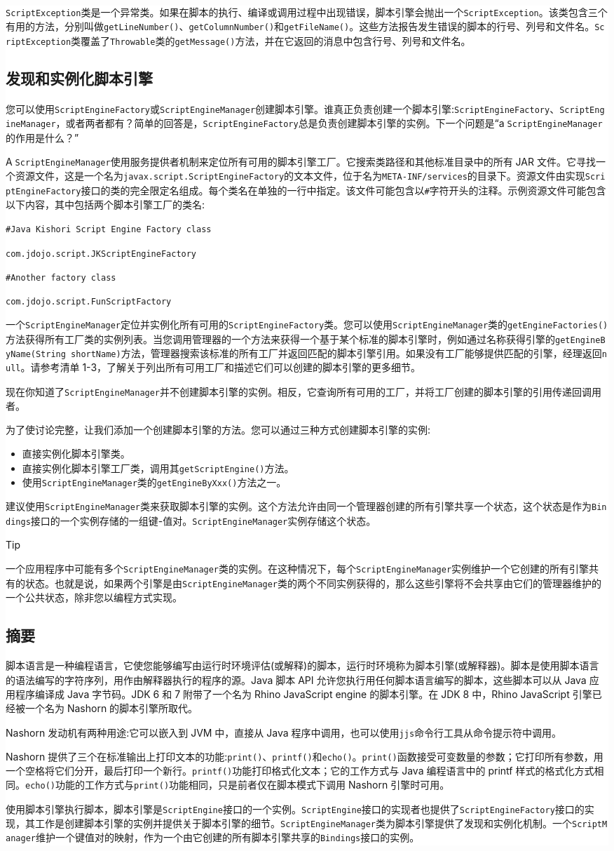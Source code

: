 `ScriptException`类是一个异常类。如果在脚本的执行、编译或调用过程中出现错误，脚本引擎会抛出一个`ScriptException`。该类包含三个有用的方法，分别叫做`getLineNumber()`、`getColumnNumber()`和`getFileName()`。这些方法报告发生错误的脚本的行号、列号和文件名。`ScriptException`类覆盖了`Throwable`类的`getMessage()`方法，并在它返回的消息中包含行号、列号和文件名。

## 发现和实例化脚本引擎

您可以使用`ScriptEngineFactory`或`ScriptEngineManager`创建脚本引擎。谁真正负责创建一个脚本引擎:`ScriptEngineFactory`、`ScriptEngineManager`，或者两者都有？简单的回答是，`ScriptEngineFactory`总是负责创建脚本引擎的实例。下一个问题是“a `ScriptEngineManager`的作用是什么？”

A `ScriptEngineManager`使用服务提供者机制来定位所有可用的脚本引擎工厂。它搜索类路径和其他标准目录中的所有 JAR 文件。它寻找一个资源文件，这是一个名为`javax.script.ScriptEngineFactory`的文本文件，位于名为`META-INF/services`的目录下。资源文件由实现`ScriptEngineFactory`接口的类的完全限定名组成。每个类名在单独的一行中指定。该文件可能包含以`#`字符开头的注释。示例资源文件可能包含以下内容，其中包括两个脚本引擎工厂的类名:

```
#Java Kishori Script Engine Factory class
```

```
com.jdojo.script.JKScriptEngineFactory
```

```
#Another factory class
```

```
com.jdojo.script.FunScriptFactory
```

一个`ScriptEngineManager`定位并实例化所有可用的`ScriptEngineFactory`类。您可以使用`ScriptEngineManager`类的`getEngineFactories()`方法获得所有工厂类的实例列表。当您调用管理器的一个方法来获得一个基于某个标准的脚本引擎时，例如通过名称获得引擎的`getEngineByName(String shortName)`方法，管理器搜索该标准的所有工厂并返回匹配的脚本引擎引用。如果没有工厂能够提供匹配的引擎，经理返回`null`。请参考清单 1-3，了解关于列出所有可用工厂和描述它们可以创建的脚本引擎的更多细节。

现在你知道了`ScriptEngineManager`并不创建脚本引擎的实例。相反，它查询所有可用的工厂，并将工厂创建的脚本引擎的引用传递回调用者。

为了使讨论完整，让我们添加一个创建脚本引擎的方法。您可以通过三种方式创建脚本引擎的实例:

*   直接实例化脚本引擎类。
*   直接实例化脚本引擎工厂类，调用其`getScriptEngine()`方法。
*   使用`ScriptEngineManager`类的`getEngineByXxx()`方法之一。

建议使用`ScriptEngineManager`类来获取脚本引擎的实例。这个方法允许由同一个管理器创建的所有引擎共享一个状态，这个状态是作为`Bindings`接口的一个实例存储的一组键-值对。`ScriptEngineManager`实例存储这个状态。

Tip

一个应用程序中可能有多个`ScriptEngineManager`类的实例。在这种情况下，每个`ScriptEngineManager`实例维护一个它创建的所有引擎共有的状态。也就是说，如果两个引擎是由`ScriptEngineManager`类的两个不同实例获得的，那么这些引擎将不会共享由它们的管理器维护的一个公共状态，除非您以编程方式实现。

## 摘要

脚本语言是一种编程语言，它使您能够编写由运行时环境评估(或解释)的脚本，运行时环境称为脚本引擎(或解释器)。脚本是使用脚本语言的语法编写的字符序列，用作由解释器执行的程序的源。Java 脚本 API 允许您执行用任何脚本语言编写的脚本，这些脚本可以从 Java 应用程序编译成 Java 字节码。JDK 6 和 7 附带了一个名为 Rhino JavaScript engine 的脚本引擎。在 JDK 8 中，Rhino JavaScript 引擎已经被一个名为 Nashorn 的脚本引擎所取代。

Nashorn 发动机有两种用途:它可以嵌入到 JVM 中，直接从 Java 程序中调用，也可以使用`jjs`命令行工具从命令提示符中调用。

Nashorn 提供了三个在标准输出上打印文本的功能:`print()`、`printf()`和`echo()`。`print()`函数接受可变数量的参数；它打印所有参数，用一个空格将它们分开，最后打印一个新行。`printf()`功能打印格式化文本；它的工作方式与 Java 编程语言中的 printf 样式的格式化方式相同。`echo()`功能的工作方式与`print()`功能相同，只是前者仅在脚本模式下调用 Nashorn 引擎时可用。

使用脚本引擎执行脚本，脚本引擎是`ScriptEngine`接口的一个实例。`ScriptEngine`接口的实现者也提供了`ScriptEngineFactory`接口的实现，其工作是创建脚本引擎的实例并提供关于脚本引擎的细节。`ScriptEngineManager`类为脚本引擎提供了发现和实例化机制。一个`ScriptManager`维护一个键值对的映射，作为一个由它创建的所有脚本引擎共享的`Bindings`接口的实例。